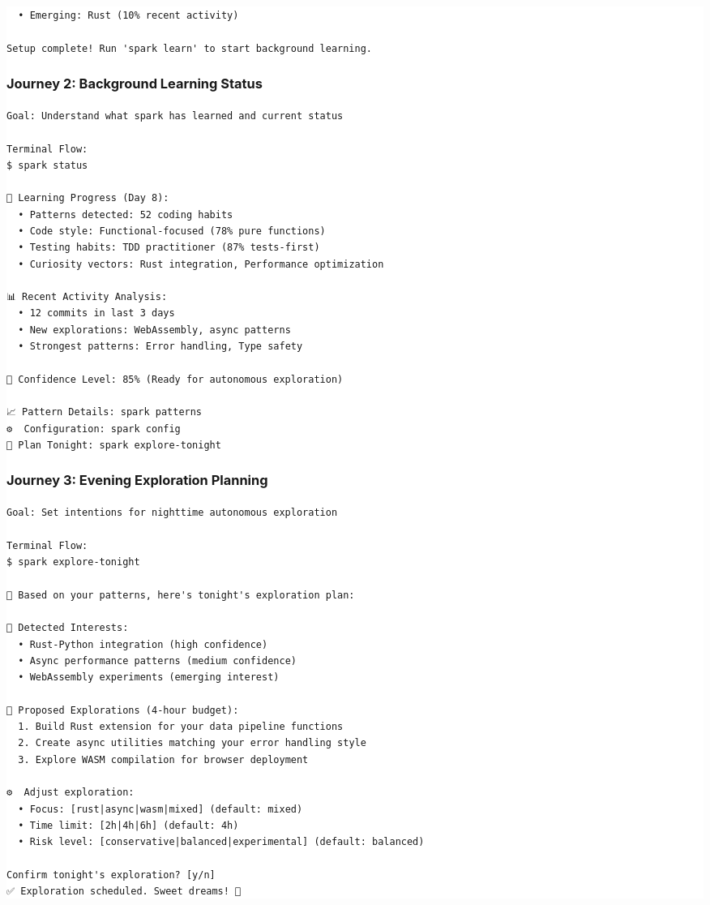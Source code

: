 ```
  • Emerging: Rust (10% recent activity)

Setup complete! Run 'spark learn' to start background learning.
```

### Journey 2: Background Learning Status  
```
Goal: Understand what spark has learned and current status

Terminal Flow:
$ spark status

🧠 Learning Progress (Day 8):
  • Patterns detected: 52 coding habits
  • Code style: Functional-focused (78% pure functions)
  • Testing habits: TDD practitioner (87% tests-first)
  • Curiosity vectors: Rust integration, Performance optimization

📊 Recent Activity Analysis:
  • 12 commits in last 3 days
  • New explorations: WebAssembly, async patterns
  • Strongest patterns: Error handling, Type safety

🎯 Confidence Level: 85% (Ready for autonomous exploration)

📈 Pattern Details: spark patterns
⚙️  Configuration: spark config
🌙 Plan Tonight: spark explore-tonight
```

### Journey 3: Evening Exploration Planning
```
Goal: Set intentions for nighttime autonomous exploration

Terminal Flow:
$ spark explore-tonight

🌅 Based on your patterns, here's tonight's exploration plan:

🎯 Detected Interests:
  • Rust-Python integration (high confidence)
  • Async performance patterns (medium confidence)
  • WebAssembly experiments (emerging interest)

🚀 Proposed Explorations (4-hour budget):
  1. Build Rust extension for your data pipeline functions
  2. Create async utilities matching your error handling style  
  3. Explore WASM compilation for browser deployment

⚙️  Adjust exploration:
  • Focus: [rust|async|wasm|mixed] (default: mixed)
  • Time limit: [2h|4h|6h] (default: 4h)
  • Risk level: [conservative|balanced|experimental] (default: balanced)

Confirm tonight's exploration? [y/n]
✅ Exploration scheduled. Sweet dreams! 🌙
```
